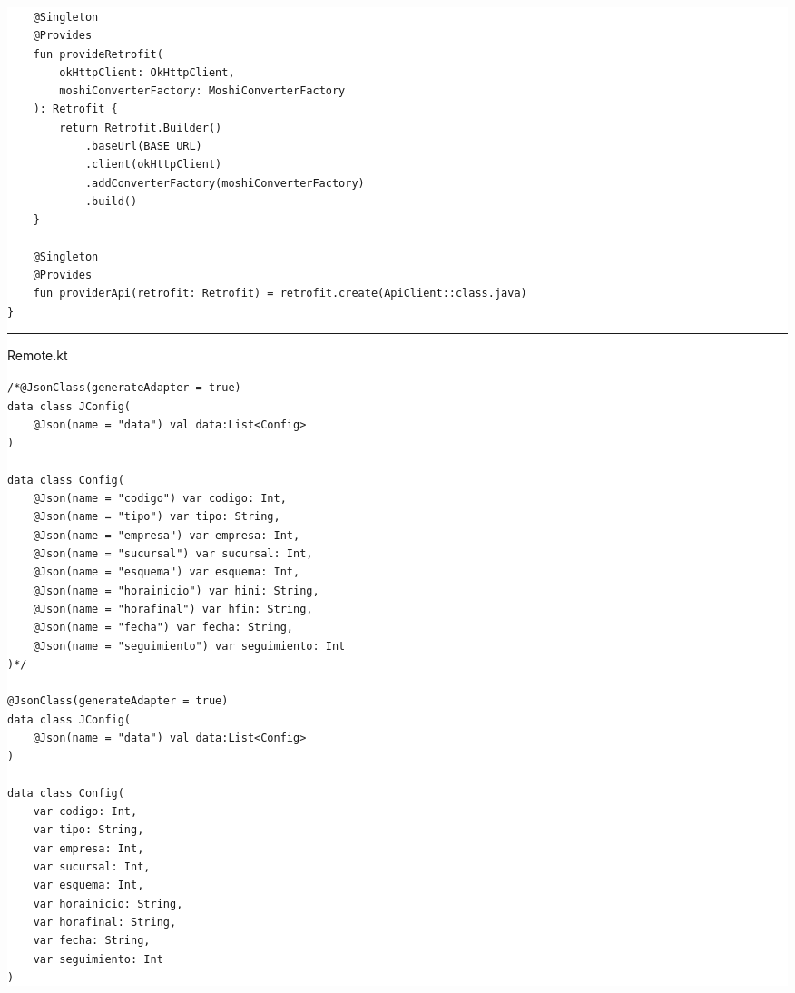 ```
    @Singleton
    @Provides
    fun provideRetrofit(
        okHttpClient: OkHttpClient,
        moshiConverterFactory: MoshiConverterFactory
    ): Retrofit {
        return Retrofit.Builder()
            .baseUrl(BASE_URL)
            .client(okHttpClient)
            .addConverterFactory(moshiConverterFactory)
            .build()
    }

    @Singleton
    @Provides
    fun providerApi(retrofit: Retrofit) = retrofit.create(ApiClient::class.java)
}
```


---


Remote.kt
```
/*@JsonClass(generateAdapter = true)
data class JConfig(
    @Json(name = "data") val data:List<Config>
)

data class Config(
    @Json(name = "codigo") var codigo: Int,
    @Json(name = "tipo") var tipo: String,
    @Json(name = "empresa") var empresa: Int,
    @Json(name = "sucursal") var sucursal: Int,
    @Json(name = "esquema") var esquema: Int,
    @Json(name = "horainicio") var hini: String,
    @Json(name = "horafinal") var hfin: String,
    @Json(name = "fecha") var fecha: String,
    @Json(name = "seguimiento") var seguimiento: Int
)*/

@JsonClass(generateAdapter = true)
data class JConfig(
    @Json(name = "data") val data:List<Config>
)

data class Config(
    var codigo: Int,
    var tipo: String,
    var empresa: Int,
    var sucursal: Int,
    var esquema: Int,
    var horainicio: String,
    var horafinal: String,
    var fecha: String,
    var seguimiento: Int
)
```

